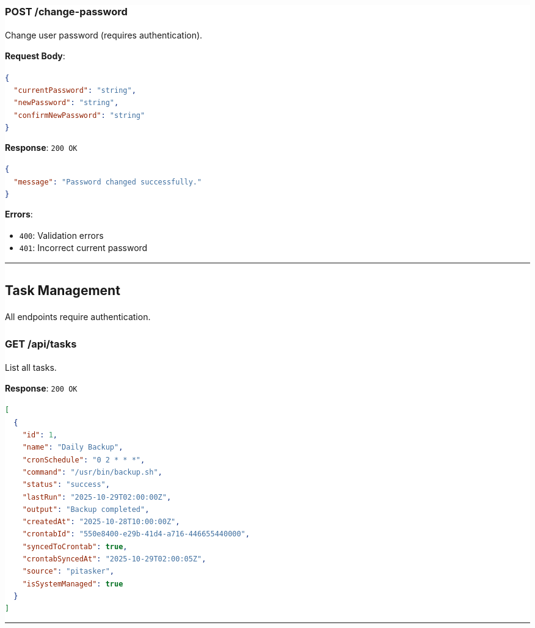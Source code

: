 
### POST /change-password
Change user password (requires authentication).

**Request Body**:
```json
{
  "currentPassword": "string",
  "newPassword": "string",
  "confirmNewPassword": "string"
}
```

**Response**: `200 OK`
```json
{
  "message": "Password changed successfully."
}
```

**Errors**:
- `400`: Validation errors
- `401`: Incorrect current password

---

## Task Management

All endpoints require authentication.

### GET /api/tasks
List all tasks.

**Response**: `200 OK`
```json
[
  {
    "id": 1,
    "name": "Daily Backup",
    "cronSchedule": "0 2 * * *",
    "command": "/usr/bin/backup.sh",
    "status": "success",
    "lastRun": "2025-10-29T02:00:00Z",
    "output": "Backup completed",
    "createdAt": "2025-10-28T10:00:00Z",
    "crontabId": "550e8400-e29b-41d4-a716-446655440000",
    "syncedToCrontab": true,
    "crontabSyncedAt": "2025-10-29T02:00:05Z",
    "source": "pitasker",
    "isSystemManaged": true
  }
]
```

---